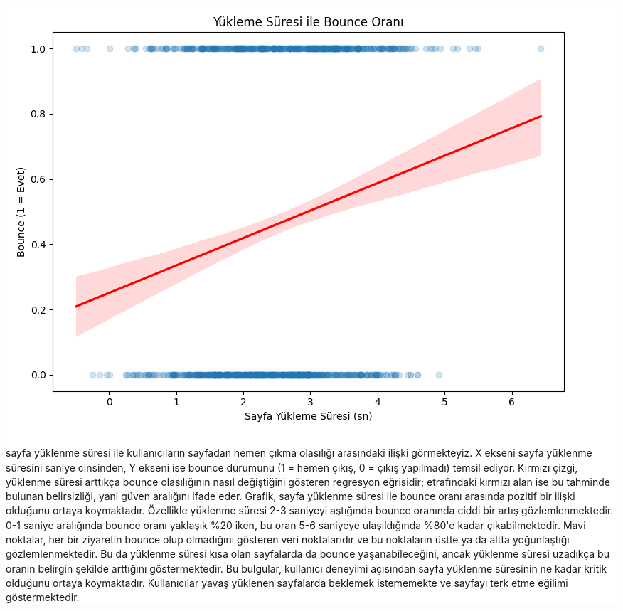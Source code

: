 ![load_time_and_bounce_rate.png](outputs/load_time_and_bounce_rate.png)

 sayfa yüklenme süresi ile kullanıcıların sayfadan hemen çıkma olasılığı arasındaki ilişki görmekteyiz. X ekseni sayfa yüklenme süresini saniye cinsinden, Y ekseni ise bounce durumunu (1 = hemen çıkış, 0 = çıkış yapılmadı) temsil ediyor. Kırmızı çizgi, yüklenme süresi arttıkça bounce olasılığının nasıl değiştiğini gösteren regresyon eğrisidir; etrafındaki kırmızı alan ise bu tahminde bulunan belirsizliği, yani güven aralığını ifade eder. Grafik, sayfa yüklenme süresi ile bounce oranı arasında pozitif bir ilişki olduğunu ortaya koymaktadır. Özellikle yüklenme süresi 2-3 saniyeyi aştığında bounce oranında ciddi bir artış gözlemlenmektedir. 0-1 saniye aralığında bounce oranı yaklaşık %20 iken, bu oran 5-6 saniyeye ulaşıldığında %80'e kadar çıkabilmektedir. Mavi noktalar, her bir ziyaretin bounce olup olmadığını gösteren veri noktalarıdır ve bu noktaların üstte ya da altta yoğunlaştığı gözlemlenmektedir. Bu da yüklenme süresi kısa olan sayfalarda da bounce yaşanabileceğini, ancak yüklenme süresi uzadıkça bu oranın belirgin şekilde arttığını göstermektedir. Bu bulgular, kullanıcı deneyimi açısından sayfa yüklenme süresinin ne kadar kritik olduğunu ortaya koymaktadır. Kullanıcılar yavaş yüklenen sayfalarda beklemek istememekte ve sayfayı terk etme eğilimi göstermektedir. 


